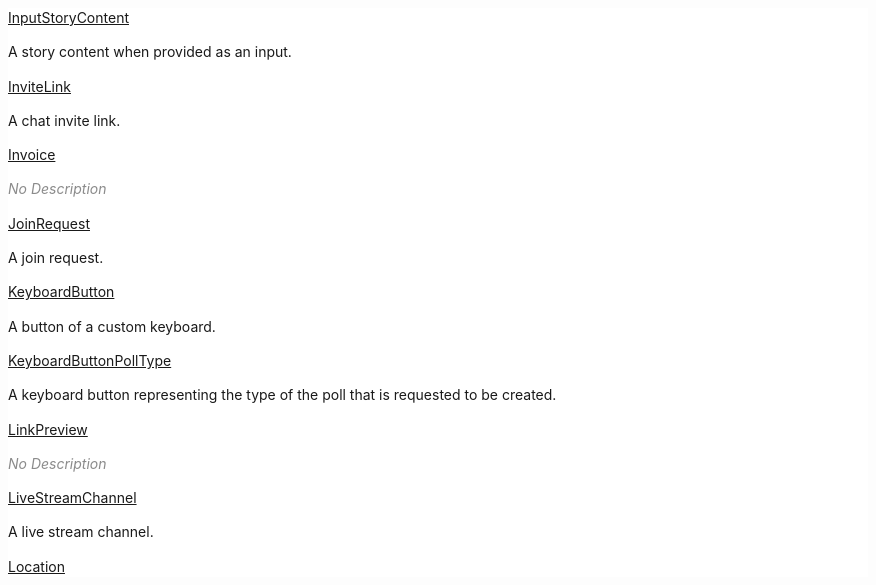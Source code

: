 </div></div>
<div class="descr-list-border"></div>
<a href="/gh/types/inputstorycontent">InputStoryContent</a>
<div><div>

A story content when provided as an input.

</div></div>
<div class="descr-list-border"></div>
<a href="/gh/types/invitelink">InviteLink</a>
<div><div>

A chat invite link.

</div></div>
<div class="descr-list-border"></div>
<a href="/gh/types/invoice">Invoice</a>
<div><div>

<i style="opacity: 0.5">No Description</i>

</div></div>
<div class="descr-list-border"></div>
<a href="/gh/types/joinrequest">JoinRequest</a>
<div><div>

A join request.

</div></div>
<div class="descr-list-border"></div>
<a href="/gh/types/keyboardbutton">KeyboardButton</a>
<div><div>

A button of a custom keyboard.

</div></div>
<div class="descr-list-border"></div>
<a href="/gh/types/keyboardbuttonpolltype">KeyboardButtonPollType</a>
<div><div>

A keyboard button representing the type of the poll that is requested to be created.

</div></div>
<div class="descr-list-border"></div>
<a href="/gh/types/linkpreview">LinkPreview</a>
<div><div>

<i style="opacity: 0.5">No Description</i>

</div></div>
<div class="descr-list-border"></div>
<a href="/gh/types/livestreamchannel">LiveStreamChannel</a>
<div><div>

A live stream channel.

</div></div>
<div class="descr-list-border"></div>
<a href="/gh/types/location">Location</a>
<div><div>

